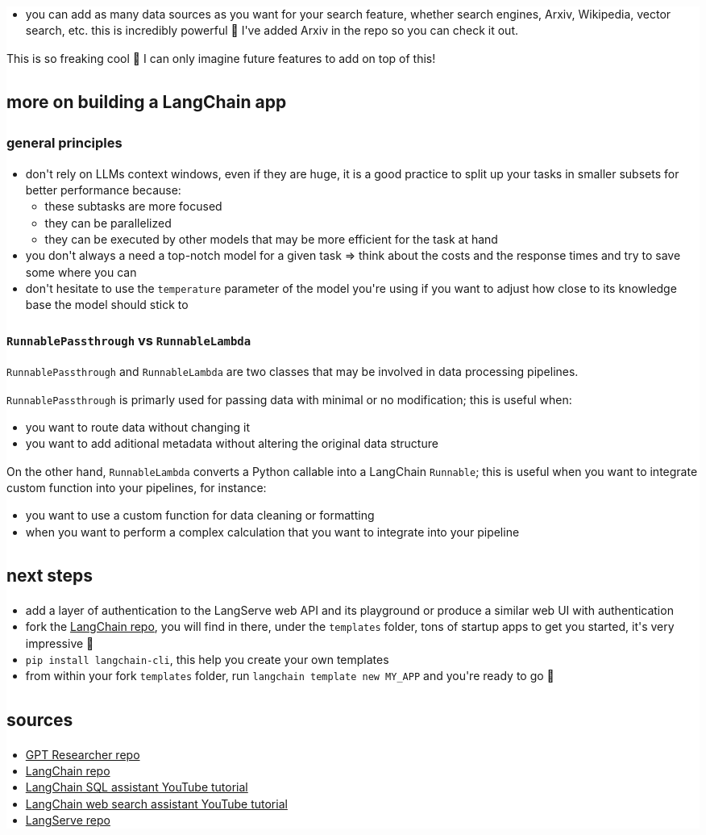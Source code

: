 - you can add as many data sources as you want for your search feature, whether search engines, Arxiv, Wikipedia, vector search, etc. this is incredibly powerful 🤯 I've added Arxiv in the repo so you can check it out.

This is so freaking cool 🤩 I can only imagine future features to add on top of this!

## more on building a LangChain app

### general principles

- don't rely on LLMs context windows, even if they are huge, it is a good practice to split up your tasks in smaller subsets for better performance because:
    - these subtasks are more focused
    - they can be parallelized
    - they can be executed by other models that may be more efficient for the task at hand
- you don't always a need a top-notch model for a given task => think about the costs and the response times and try to save some where you can
- don't hesitate to use the `temperature` parameter of the model you're using if you want to adjust how close to its knowledge base the model should stick to

### `RunnablePassthrough` vs `RunnableLambda`

`RunnablePassthrough` and `RunnableLambda` are two classes that may be involved in data processing pipelines.

`RunnablePassthrough` is primarly used for passing data with minimal or no modification; this is useful when:

- you want to route data without changing it
- you want to add aditional metadata without altering the original data structure

On the other hand, `RunnableLambda` converts a Python callable into a LangChain `Runnable`; this is useful when you want to integrate custom function into your pipelines, for instance:

- you want to use a custom function for data cleaning or formatting
- when you want to perform a complex calculation that you want to integrate into your pipeline

## next steps

- add a layer of authentication to the LangServe web API and its playground or produce a similar web UI with authentication
- fork the [LangChain repo](https://github.com/langchain-ai/langchain), you will find in there, under the `templates` folder, tons of startup apps to get you started, it's very impressive 🤩
- `pip install langchain-cli`, this help you create your own templates
- from within your fork `templates` folder, run `langchain template new MY_APP` and you're ready to go 🚀

## sources

- [GPT Researcher repo](https://github.com/assafelovic/gpt-researcher)
- [LangChain repo](https://github.com/langchain-ai/langchain)
- [LangChain SQL assistant YouTube tutorial](https://www.youtube.com/watch?v=es-9MgxB-uc)
- [LangChain web search assistant YouTube tutorial](https://www.youtube.com/watch?v=DjuXACWYkkU)
- [LangServe repo](https://github.com/langchain-ai/langserve?ref=blog.langchain.dev)